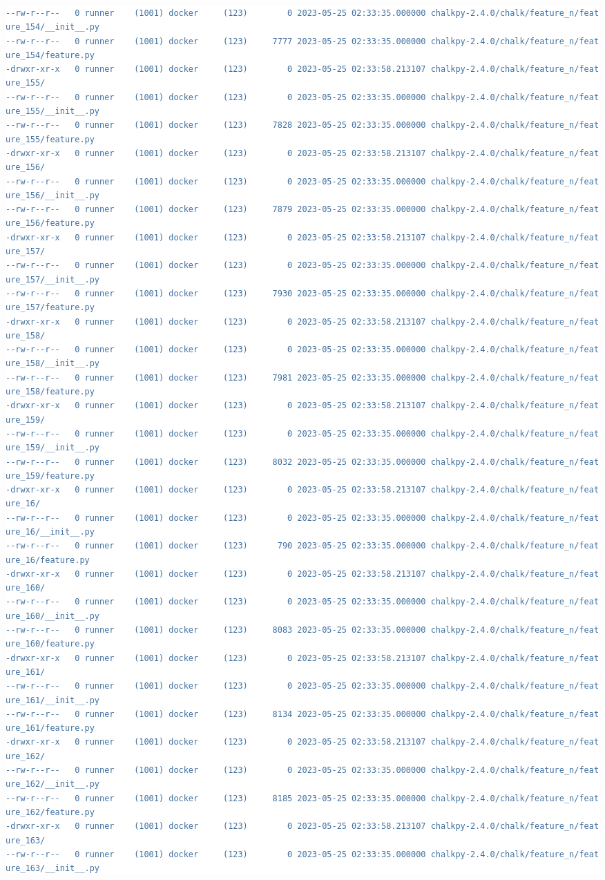 ```diff
--rw-r--r--   0 runner    (1001) docker     (123)        0 2023-05-25 02:33:35.000000 chalkpy-2.4.0/chalk/feature_n/feature_154/__init__.py
--rw-r--r--   0 runner    (1001) docker     (123)     7777 2023-05-25 02:33:35.000000 chalkpy-2.4.0/chalk/feature_n/feature_154/feature.py
-drwxr-xr-x   0 runner    (1001) docker     (123)        0 2023-05-25 02:33:58.213107 chalkpy-2.4.0/chalk/feature_n/feature_155/
--rw-r--r--   0 runner    (1001) docker     (123)        0 2023-05-25 02:33:35.000000 chalkpy-2.4.0/chalk/feature_n/feature_155/__init__.py
--rw-r--r--   0 runner    (1001) docker     (123)     7828 2023-05-25 02:33:35.000000 chalkpy-2.4.0/chalk/feature_n/feature_155/feature.py
-drwxr-xr-x   0 runner    (1001) docker     (123)        0 2023-05-25 02:33:58.213107 chalkpy-2.4.0/chalk/feature_n/feature_156/
--rw-r--r--   0 runner    (1001) docker     (123)        0 2023-05-25 02:33:35.000000 chalkpy-2.4.0/chalk/feature_n/feature_156/__init__.py
--rw-r--r--   0 runner    (1001) docker     (123)     7879 2023-05-25 02:33:35.000000 chalkpy-2.4.0/chalk/feature_n/feature_156/feature.py
-drwxr-xr-x   0 runner    (1001) docker     (123)        0 2023-05-25 02:33:58.213107 chalkpy-2.4.0/chalk/feature_n/feature_157/
--rw-r--r--   0 runner    (1001) docker     (123)        0 2023-05-25 02:33:35.000000 chalkpy-2.4.0/chalk/feature_n/feature_157/__init__.py
--rw-r--r--   0 runner    (1001) docker     (123)     7930 2023-05-25 02:33:35.000000 chalkpy-2.4.0/chalk/feature_n/feature_157/feature.py
-drwxr-xr-x   0 runner    (1001) docker     (123)        0 2023-05-25 02:33:58.213107 chalkpy-2.4.0/chalk/feature_n/feature_158/
--rw-r--r--   0 runner    (1001) docker     (123)        0 2023-05-25 02:33:35.000000 chalkpy-2.4.0/chalk/feature_n/feature_158/__init__.py
--rw-r--r--   0 runner    (1001) docker     (123)     7981 2023-05-25 02:33:35.000000 chalkpy-2.4.0/chalk/feature_n/feature_158/feature.py
-drwxr-xr-x   0 runner    (1001) docker     (123)        0 2023-05-25 02:33:58.213107 chalkpy-2.4.0/chalk/feature_n/feature_159/
--rw-r--r--   0 runner    (1001) docker     (123)        0 2023-05-25 02:33:35.000000 chalkpy-2.4.0/chalk/feature_n/feature_159/__init__.py
--rw-r--r--   0 runner    (1001) docker     (123)     8032 2023-05-25 02:33:35.000000 chalkpy-2.4.0/chalk/feature_n/feature_159/feature.py
-drwxr-xr-x   0 runner    (1001) docker     (123)        0 2023-05-25 02:33:58.213107 chalkpy-2.4.0/chalk/feature_n/feature_16/
--rw-r--r--   0 runner    (1001) docker     (123)        0 2023-05-25 02:33:35.000000 chalkpy-2.4.0/chalk/feature_n/feature_16/__init__.py
--rw-r--r--   0 runner    (1001) docker     (123)      790 2023-05-25 02:33:35.000000 chalkpy-2.4.0/chalk/feature_n/feature_16/feature.py
-drwxr-xr-x   0 runner    (1001) docker     (123)        0 2023-05-25 02:33:58.213107 chalkpy-2.4.0/chalk/feature_n/feature_160/
--rw-r--r--   0 runner    (1001) docker     (123)        0 2023-05-25 02:33:35.000000 chalkpy-2.4.0/chalk/feature_n/feature_160/__init__.py
--rw-r--r--   0 runner    (1001) docker     (123)     8083 2023-05-25 02:33:35.000000 chalkpy-2.4.0/chalk/feature_n/feature_160/feature.py
-drwxr-xr-x   0 runner    (1001) docker     (123)        0 2023-05-25 02:33:58.213107 chalkpy-2.4.0/chalk/feature_n/feature_161/
--rw-r--r--   0 runner    (1001) docker     (123)        0 2023-05-25 02:33:35.000000 chalkpy-2.4.0/chalk/feature_n/feature_161/__init__.py
--rw-r--r--   0 runner    (1001) docker     (123)     8134 2023-05-25 02:33:35.000000 chalkpy-2.4.0/chalk/feature_n/feature_161/feature.py
-drwxr-xr-x   0 runner    (1001) docker     (123)        0 2023-05-25 02:33:58.213107 chalkpy-2.4.0/chalk/feature_n/feature_162/
--rw-r--r--   0 runner    (1001) docker     (123)        0 2023-05-25 02:33:35.000000 chalkpy-2.4.0/chalk/feature_n/feature_162/__init__.py
--rw-r--r--   0 runner    (1001) docker     (123)     8185 2023-05-25 02:33:35.000000 chalkpy-2.4.0/chalk/feature_n/feature_162/feature.py
-drwxr-xr-x   0 runner    (1001) docker     (123)        0 2023-05-25 02:33:58.213107 chalkpy-2.4.0/chalk/feature_n/feature_163/
--rw-r--r--   0 runner    (1001) docker     (123)        0 2023-05-25 02:33:35.000000 chalkpy-2.4.0/chalk/feature_n/feature_163/__init__.py
```